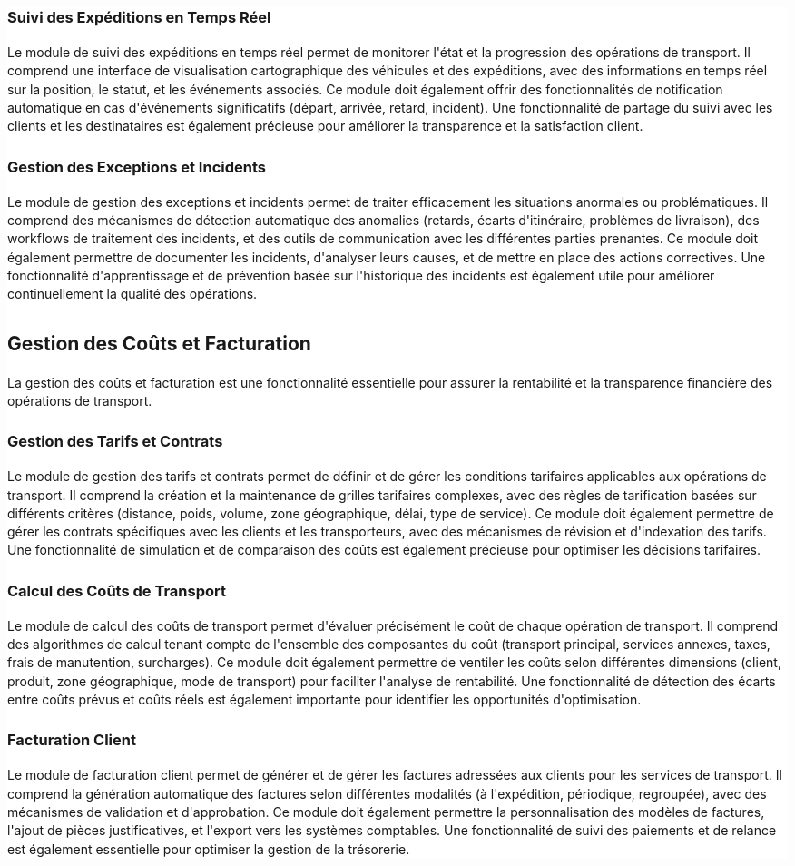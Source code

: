 ### Suivi des Expéditions en Temps Réel

Le module de suivi des expéditions en temps réel permet de monitorer l'état et la progression des opérations de transport. Il comprend une interface de visualisation cartographique des véhicules et des expéditions, avec des informations en temps réel sur la position, le statut, et les événements associés. Ce module doit également offrir des fonctionnalités de notification automatique en cas d'événements significatifs (départ, arrivée, retard, incident). Une fonctionnalité de partage du suivi avec les clients et les destinataires est également précieuse pour améliorer la transparence et la satisfaction client.

### Gestion des Exceptions et Incidents

Le module de gestion des exceptions et incidents permet de traiter efficacement les situations anormales ou problématiques. Il comprend des mécanismes de détection automatique des anomalies (retards, écarts d'itinéraire, problèmes de livraison), des workflows de traitement des incidents, et des outils de communication avec les différentes parties prenantes. Ce module doit également permettre de documenter les incidents, d'analyser leurs causes, et de mettre en place des actions correctives. Une fonctionnalité d'apprentissage et de prévention basée sur l'historique des incidents est également utile pour améliorer continuellement la qualité des opérations.

## Gestion des Coûts et Facturation

La gestion des coûts et facturation est une fonctionnalité essentielle pour assurer la rentabilité et la transparence financière des opérations de transport.

### Gestion des Tarifs et Contrats

Le module de gestion des tarifs et contrats permet de définir et de gérer les conditions tarifaires applicables aux opérations de transport. Il comprend la création et la maintenance de grilles tarifaires complexes, avec des règles de tarification basées sur différents critères (distance, poids, volume, zone géographique, délai, type de service). Ce module doit également permettre de gérer les contrats spécifiques avec les clients et les transporteurs, avec des mécanismes de révision et d'indexation des tarifs. Une fonctionnalité de simulation et de comparaison des coûts est également précieuse pour optimiser les décisions tarifaires.

### Calcul des Coûts de Transport

Le module de calcul des coûts de transport permet d'évaluer précisément le coût de chaque opération de transport. Il comprend des algorithmes de calcul tenant compte de l'ensemble des composantes du coût (transport principal, services annexes, taxes, frais de manutention, surcharges). Ce module doit également permettre de ventiler les coûts selon différentes dimensions (client, produit, zone géographique, mode de transport) pour faciliter l'analyse de rentabilité. Une fonctionnalité de détection des écarts entre coûts prévus et coûts réels est également importante pour identifier les opportunités d'optimisation.

### Facturation Client

Le module de facturation client permet de générer et de gérer les factures adressées aux clients pour les services de transport. Il comprend la génération automatique des factures selon différentes modalités (à l'expédition, périodique, regroupée), avec des mécanismes de validation et d'approbation. Ce module doit également permettre la personnalisation des modèles de factures, l'ajout de pièces justificatives, et l'export vers les systèmes comptables. Une fonctionnalité de suivi des paiements et de relance est également essentielle pour optimiser la gestion de la trésorerie.
